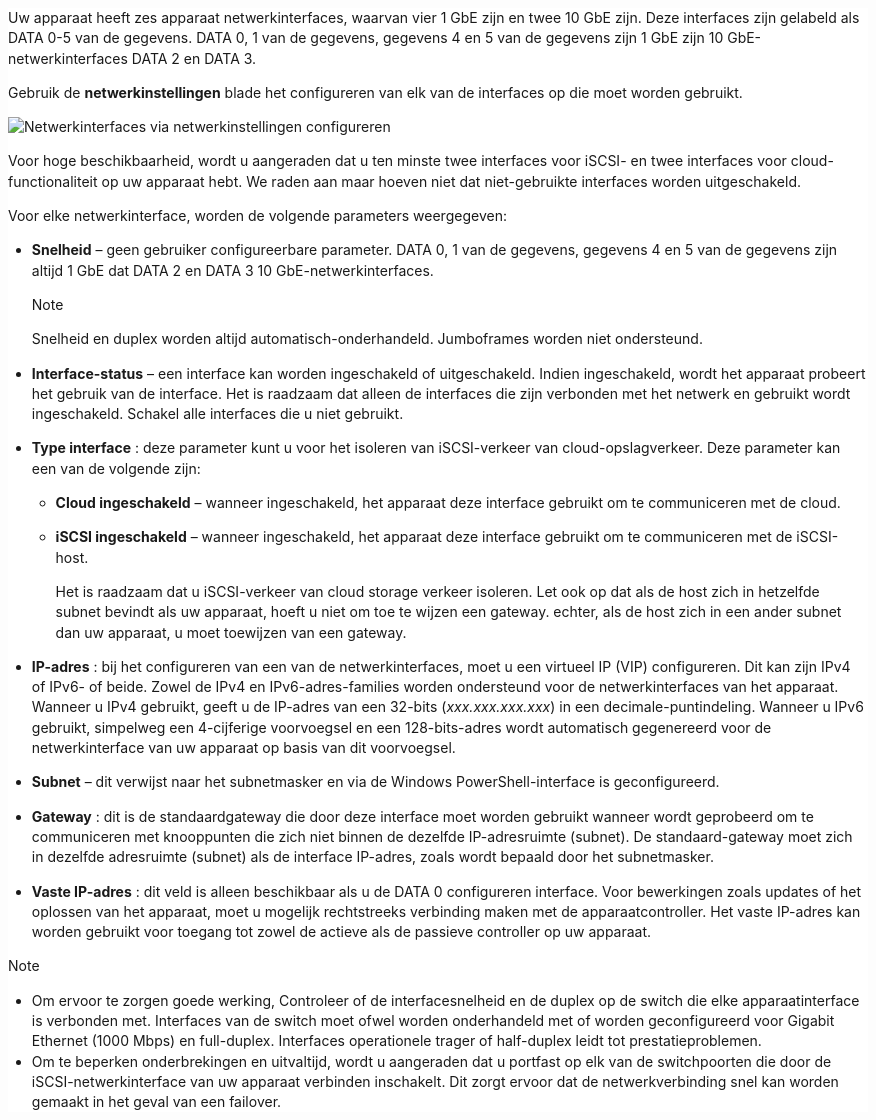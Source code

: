 Uw apparaat heeft zes apparaat netwerkinterfaces, waarvan vier 1 GbE zijn en twee 10 GbE zijn. Deze interfaces zijn gelabeld als DATA 0-5 van de gegevens. DATA 0, 1 van de gegevens, gegevens 4 en 5 van de gegevens zijn 1 GbE zijn 10 GbE-netwerkinterfaces DATA 2 en DATA 3.

Gebruik de **netwerkinstellingen** blade het configureren van elk van de interfaces op die moet worden gebruikt.

![Netwerkinterfaces via netwerkinstellingen configureren](./media/storsimple-8000-modify-device-config/modify-network-settings3.png)

Voor hoge beschikbaarheid, wordt u aangeraden dat u ten minste twee interfaces voor iSCSI- en twee interfaces voor cloud-functionaliteit op uw apparaat hebt. We raden aan maar hoeven niet dat niet-gebruikte interfaces worden uitgeschakeld.

Voor elke netwerkinterface, worden de volgende parameters weergegeven:

* **Snelheid** – geen gebruiker configureerbare parameter. DATA 0, 1 van de gegevens, gegevens 4 en 5 van de gegevens zijn altijd 1 GbE dat DATA 2 en DATA 3 10 GbE-netwerkinterfaces.
  
  > [!NOTE]
  > Snelheid en duplex worden altijd automatisch-onderhandeld. Jumboframes worden niet ondersteund.
  
* **Interface-status** – een interface kan worden ingeschakeld of uitgeschakeld. Indien ingeschakeld, wordt het apparaat probeert het gebruik van de interface. Het is raadzaam dat alleen de interfaces die zijn verbonden met het netwerk en gebruikt wordt ingeschakeld. Schakel alle interfaces die u niet gebruikt.
* **Type interface** : deze parameter kunt u voor het isoleren van iSCSI-verkeer van cloud-opslagverkeer. Deze parameter kan een van de volgende zijn:
  
  * **Cloud ingeschakeld** – wanneer ingeschakeld, het apparaat deze interface gebruikt om te communiceren met de cloud.
  * **iSCSI ingeschakeld** – wanneer ingeschakeld, het apparaat deze interface gebruikt om te communiceren met de iSCSI-host.
    
    Het is raadzaam dat u iSCSI-verkeer van cloud storage verkeer isoleren. Let ook op dat als de host zich in hetzelfde subnet bevindt als uw apparaat, hoeft u niet om toe te wijzen een gateway. echter, als de host zich in een ander subnet dan uw apparaat, u moet toewijzen van een gateway.
* **IP-adres** : bij het configureren van een van de netwerkinterfaces, moet u een virtueel IP (VIP) configureren. Dit kan zijn IPv4 of IPv6- of beide. Zowel de IPv4 en IPv6-adres-families worden ondersteund voor de netwerkinterfaces van het apparaat. Wanneer u IPv4 gebruikt, geeft u de IP-adres van een 32-bits (*xxx.xxx.xxx.xxx*) in een decimale-puntindeling. Wanneer u IPv6 gebruikt, simpelweg een 4-cijferige voorvoegsel en een 128-bits-adres wordt automatisch gegenereerd voor de netwerkinterface van uw apparaat op basis van dit voorvoegsel.
* **Subnet** – dit verwijst naar het subnetmasker en via de Windows PowerShell-interface is geconfigureerd.
* **Gateway** : dit is de standaardgateway die door deze interface moet worden gebruikt wanneer wordt geprobeerd om te communiceren met knooppunten die zich niet binnen de dezelfde IP-adresruimte (subnet). De standaard-gateway moet zich in dezelfde adresruimte (subnet) als de interface IP-adres, zoals wordt bepaald door het subnetmasker.
* **Vaste IP-adres** : dit veld is alleen beschikbaar als u de DATA 0 configureren interface. Voor bewerkingen zoals updates of het oplossen van het apparaat, moet u mogelijk rechtstreeks verbinding maken met de apparaatcontroller. Het vaste IP-adres kan worden gebruikt voor toegang tot zowel de actieve als de passieve controller op uw apparaat.

> [!NOTE]
> * Om ervoor te zorgen goede werking, Controleer of de interfacesnelheid en de duplex op de switch die elke apparaatinterface is verbonden met. Interfaces van de switch moet ofwel worden onderhandeld met of worden geconfigureerd voor Gigabit Ethernet (1000 Mbps) en full-duplex. Interfaces operationele trager of half-duplex leidt tot prestatieproblemen.
> * Om te beperken onderbrekingen en uitvaltijd, wordt u aangeraden dat u portfast op elk van de switchpoorten die door de iSCSI-netwerkinterface van uw apparaat verbinden inschakelt. Dit zorgt ervoor dat de netwerkverbinding snel kan worden gemaakt in het geval van een failover.
